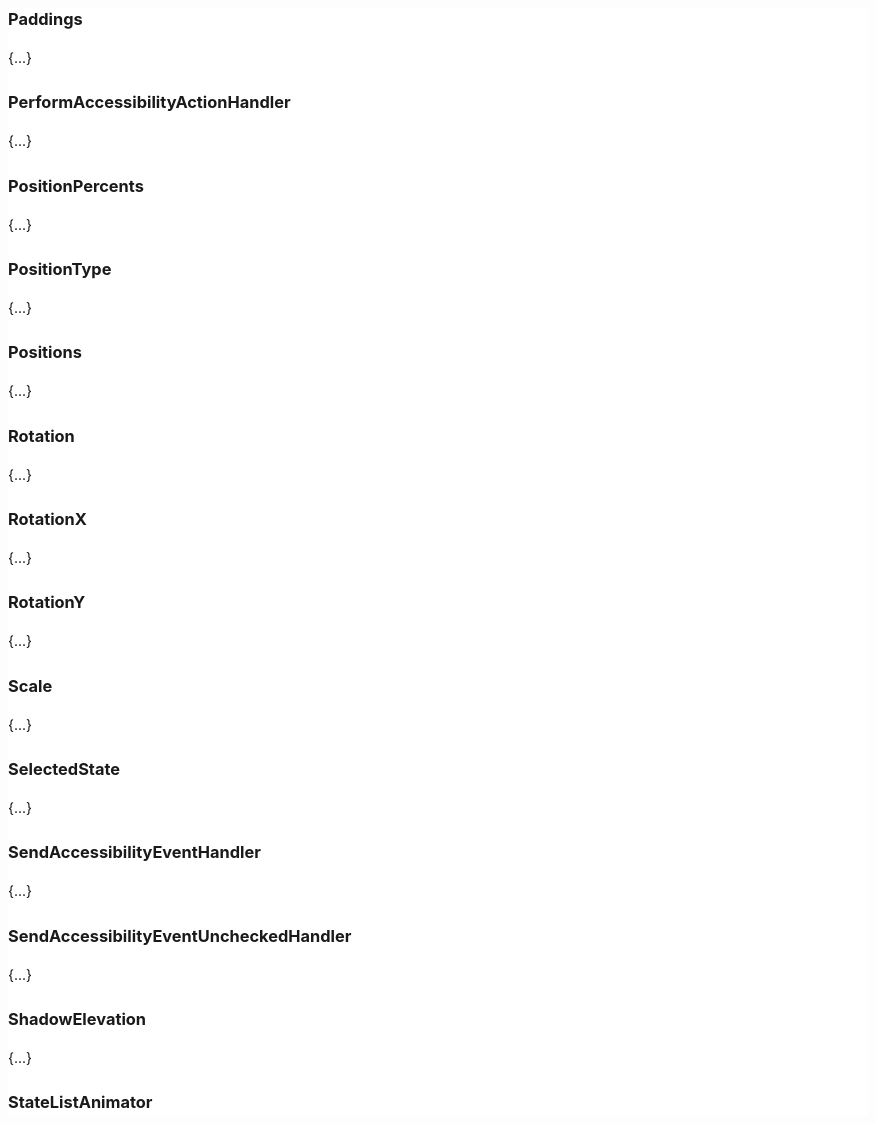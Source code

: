 ### Paddings

 {...}

### PerformAccessibilityActionHandler

 {...}

### PositionPercents

 {...}

### PositionType

 {...}

### Positions

 {...}

### Rotation

 {...}

### RotationX

 {...}

### RotationY

 {...}

### Scale

 {...}

### SelectedState

 {...}

### SendAccessibilityEventHandler

 {...}

### SendAccessibilityEventUncheckedHandler

 {...}

### ShadowElevation

 {...}

### StateListAnimator
